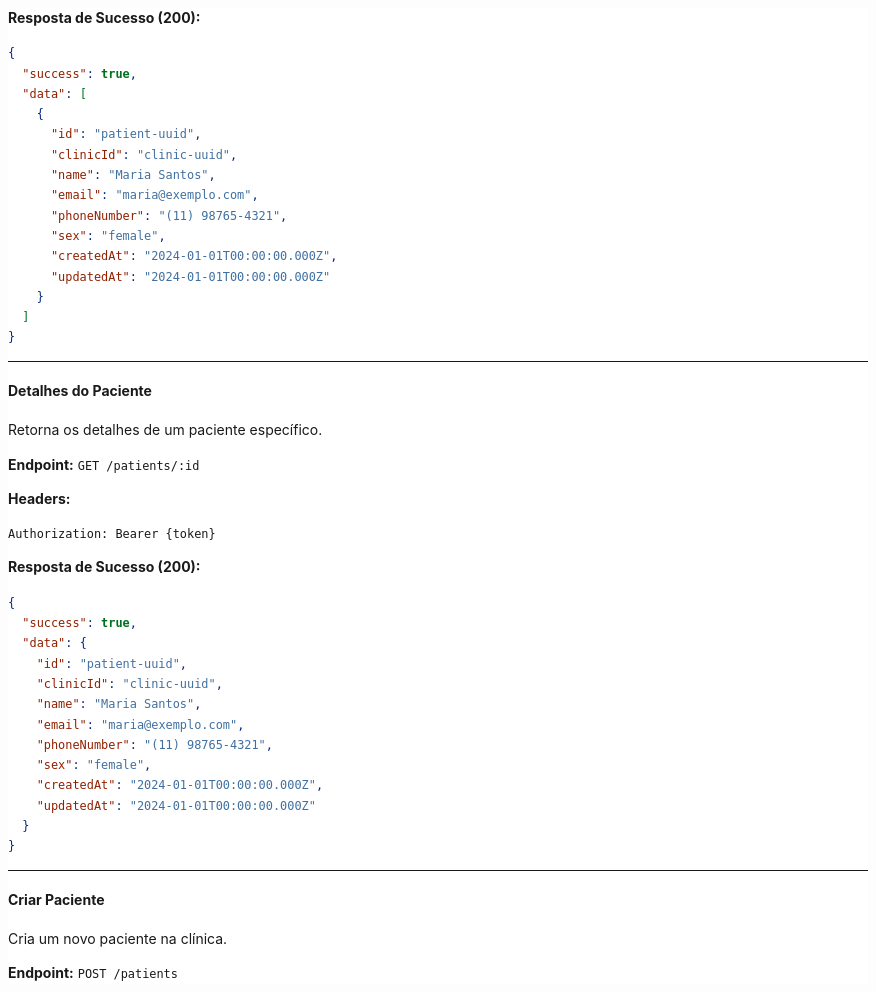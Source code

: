 **Resposta de Sucesso (200):**
```json
{
  "success": true,
  "data": [
    {
      "id": "patient-uuid",
      "clinicId": "clinic-uuid",
      "name": "Maria Santos",
      "email": "maria@exemplo.com",
      "phoneNumber": "(11) 98765-4321",
      "sex": "female",
      "createdAt": "2024-01-01T00:00:00.000Z",
      "updatedAt": "2024-01-01T00:00:00.000Z"
    }
  ]
}
```

---

#### Detalhes do Paciente

Retorna os detalhes de um paciente específico.

**Endpoint:** `GET /patients/:id`

**Headers:**
```
Authorization: Bearer {token}
```

**Resposta de Sucesso (200):**
```json
{
  "success": true,
  "data": {
    "id": "patient-uuid",
    "clinicId": "clinic-uuid",
    "name": "Maria Santos",
    "email": "maria@exemplo.com",
    "phoneNumber": "(11) 98765-4321",
    "sex": "female",
    "createdAt": "2024-01-01T00:00:00.000Z",
    "updatedAt": "2024-01-01T00:00:00.000Z"
  }
}
```

---

#### Criar Paciente

Cria um novo paciente na clínica.

**Endpoint:** `POST /patients`
